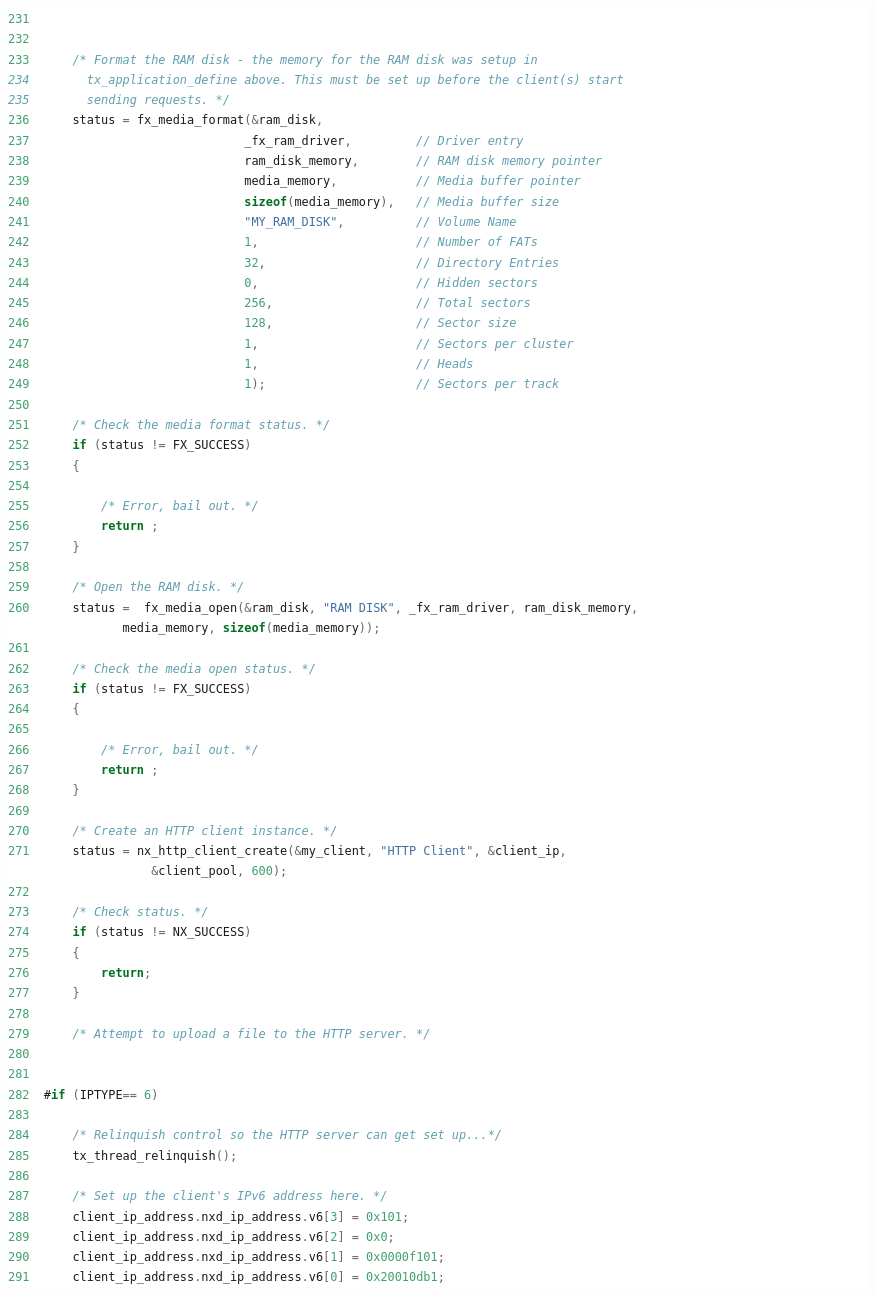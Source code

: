 ```c
231  
232  
233      /* Format the RAM disk - the memory for the RAM disk was setup in
234        tx_application_define above. This must be set up before the client(s) start
235        sending requests. */
236      status = fx_media_format(&ram_disk,
237                              _fx_ram_driver,         // Driver entry
238                              ram_disk_memory,        // RAM disk memory pointer
239                              media_memory,           // Media buffer pointer
240                              sizeof(media_memory),   // Media buffer size
241                              "MY_RAM_DISK",          // Volume Name
242                              1,                      // Number of FATs
243                              32,                     // Directory Entries
244                              0,                      // Hidden sectors
245                              256,                    // Total sectors
246                              128,                    // Sector size   
247                              1,                      // Sectors per cluster
248                              1,                      // Heads
249                              1);                     // Sectors per track
250  
251      /* Check the media format status. */
252      if (status != FX_SUCCESS)
253      {
254  
255          /* Error, bail out. */
256          return ;
257      }
258  
259      /* Open the RAM disk. */
260      status =  fx_media_open(&ram_disk, "RAM DISK", _fx_ram_driver, ram_disk_memory,
                media_memory, sizeof(media_memory));
261  
262      /* Check the media open status. */
263      if (status != FX_SUCCESS)
264      {
265  
266          /* Error, bail out. */
267          return ;
268      }
269  
270      /* Create an HTTP client instance. */
271      status = nx_http_client_create(&my_client, "HTTP Client", &client_ip,
                    &client_pool, 600);
272  
273      /* Check status. */
274      if (status != NX_SUCCESS)
275      {
276          return;
277      }
278  
279      /* Attempt to upload a file to the HTTP server. */
280  
281  
282  #if (IPTYPE== 6)
283  
284      /* Relinquish control so the HTTP server can get set up...*/
285      tx_thread_relinquish();
286  
287      /* Set up the client's IPv6 address here. */
288      client_ip_address.nxd_ip_address.v6[3] = 0x101;
289      client_ip_address.nxd_ip_address.v6[2] = 0x0;
290      client_ip_address.nxd_ip_address.v6[1] = 0x0000f101;
291      client_ip_address.nxd_ip_address.v6[0] = 0x20010db1;
```